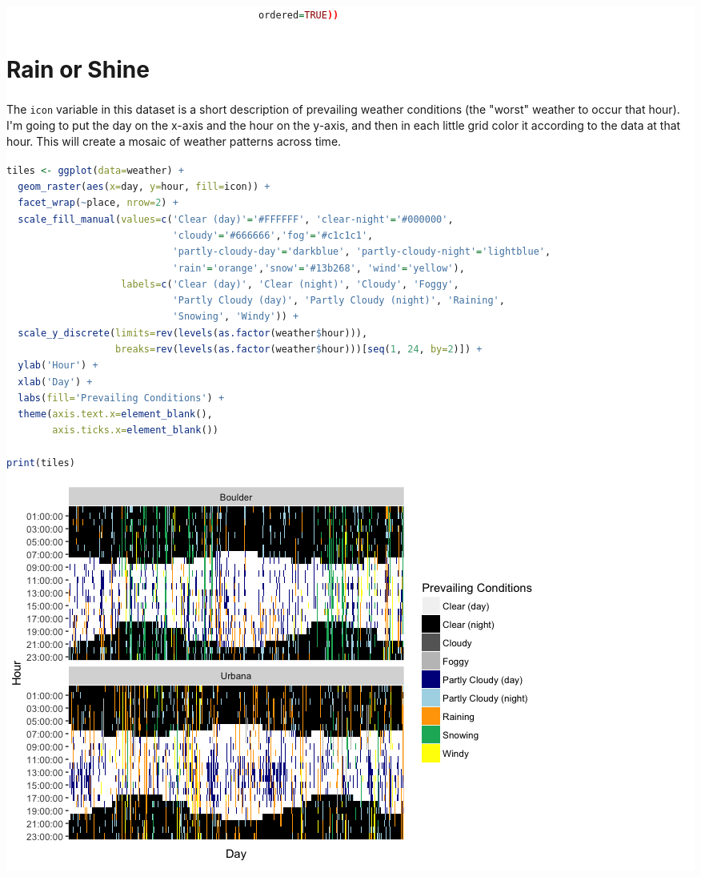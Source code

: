 ``` r
                                            ordered=TRUE))
```

Rain or Shine
=============

The `icon` variable in this dataset is a short description of prevailing weather conditions (the "worst" weather to occur that hour). I'm going to put the day on the x-axis and the hour on the y-axis, and then in each little grid color it according to the data at that hour. This will create a mosaic of weather patterns across time.

``` r
tiles <- ggplot(data=weather) +
  geom_raster(aes(x=day, y=hour, fill=icon)) +
  facet_wrap(~place, nrow=2) +
  scale_fill_manual(values=c('Clear (day)'='#FFFFFF', 'clear-night'='#000000',
                             'cloudy'='#666666','fog'='#c1c1c1',
                             'partly-cloudy-day'='darkblue', 'partly-cloudy-night'='lightblue',
                             'rain'='orange','snow'='#13b268', 'wind'='yellow'),
                    labels=c('Clear (day)', 'Clear (night)', 'Cloudy', 'Foggy', 
                             'Partly Cloudy (day)', 'Partly Cloudy (night)', 'Raining', 
                             'Snowing', 'Windy')) +
  scale_y_discrete(limits=rev(levels(as.factor(weather$hour))), 
                   breaks=rev(levels(as.factor(weather$hour)))[seq(1, 24, by=2)]) +
  ylab('Hour') +
  xlab('Day') +
  labs(fill='Prevailing Conditions') +
  theme(axis.text.x=element_blank(),
        axis.ticks.x=element_blank())

print(tiles)
```

![](darksky_files/figure-markdown_github/unnamed-chunk-4-1.png)
